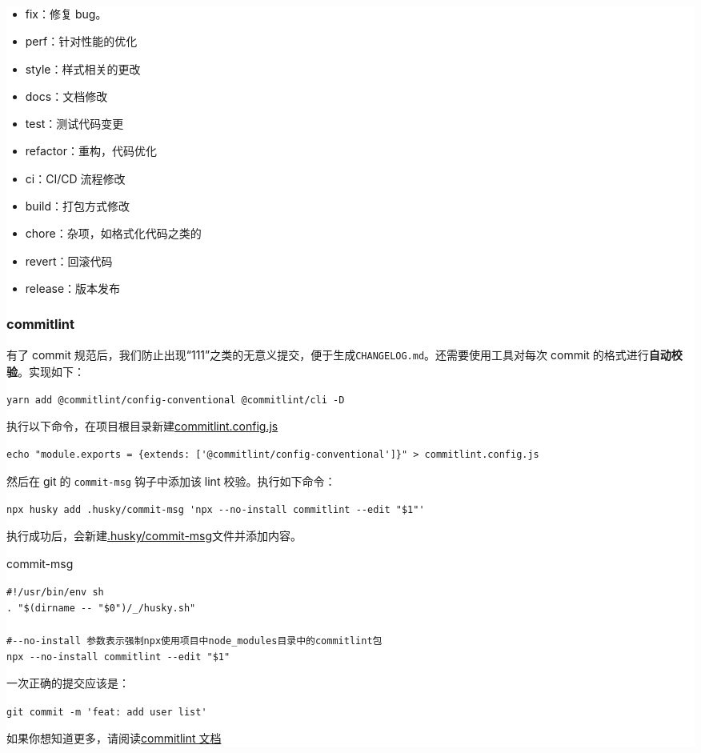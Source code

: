 - fix：修复 bug。

- perf：针对性能的优化

- style：样式相关的更改

- docs：文档修改

- test：测试代码变更

- refactor：重构，代码优化

- ci：CI/CD 流程修改

- build：打包方式修改

- chore：杂项，如格式化代码之类的

- revert：回滚代码

- release：版本发布

### commitlint

有了 commit 规范后，我们防止出现“111”之类的无意义提交，便于生成`CHANGELOG.md`。还需要使用工具对每次 commit 的格式进行**自动校验**。实现如下：

```shell
yarn add @commitlint/config-conventional @commitlint/cli -D
```

执行以下命令，在项目根目录新建[commitlint.config.js](https://github.com/kerwin-ly/vue3-vite-starter/blob/main/commitlint.config.js)

```shell
echo "module.exports = {extends: ['@commitlint/config-conventional']}" > commitlint.config.js
```

然后在 git 的 `commit-msg` 钩子中添加该 lint 校验。执行如下命令：

```shell
npx husky add .husky/commit-msg 'npx --no-install commitlint --edit "$1"'
```

执行成功后，会新建[.husky/commit-msg](https://github.com/kerwin-ly/vue3-vite-starter/blob/main/.husky/commit-msg)文件并添加内容。

commit-msg

```shell
#!/usr/bin/env sh
. "$(dirname -- "$0")/_/husky.sh"

#--no-install 参数表示强制npx使用项目中node_modules目录中的commitlint包
npx --no-install commitlint --edit "$1"
```

一次正确的提交应该是：

```shell
git commit -m 'feat: add user list'
```

如果你想知道更多，请阅读[commitlint 文档](https://github.com/conventional-changelog/commitlint#config)

